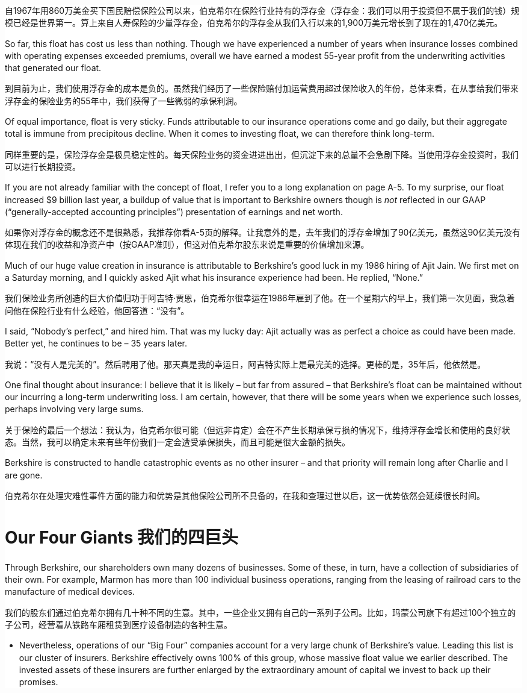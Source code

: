   自1967年用860万美金买下国民赔偿保险公司以来，伯克希尔在保险行业持有的浮存金（浮存金：我们可以用于投资但不属于我们的钱）规模已经是世界第一。算上来自人寿保险的少量浮存金，伯克希尔的浮存金从我们入行以来的1,900万美元增长到了现在的1,470亿美元。 
  
  So far, this float has cost us less than nothing. Though we have experienced a number of years when insurance losses combined with operating expenses exceeded premiums, overall we have earned a modest 55-year profit from the underwriting activities that generated our float. 
  
  到目前为止，我们使用浮存金的成本是负的。虽然我们经历了一些保险赔付加运营费用超过保险收入的年份，总体来看，在从事给我们带来浮存金的保险业务的55年中，我们获得了一些微弱的承保利润。 
  
  Of equal importance, float is very sticky. Funds attributable to our insurance operations come and go daily, but their aggregate total is immune from precipitous decline. When it comes to investing float, we can therefore think long-term. 
  
  同样重要的是，保险浮存金是极具稳定性的。每天保险业务的资金进进出出，但沉淀下来的总量不会急剧下降。当使用浮存金投资时，我们可以进行长期投资。 
  
  If you are not already familiar with the concept of float, I refer you to a long explanation on page A-5. To my surprise, our float increased $9 billion last year, a buildup of value that is important to Berkshire owners though is _not_ reflected in our GAAP (“generally-accepted accounting principles”) presentation of earnings and net worth. 
  
  如果你对浮存金的概念还不是很熟悉，我推荐你看A-5页的解释。让我意外的是，去年我们的浮存金增加了90亿美元，虽然这90亿美元没有体现在我们的收益和净资产中（按GAAP准则），但这对伯克希尔股东来说是重要的价值增加来源。
  
  Much of our huge value creation in insurance is attributable to Berkshire’s good luck in my 1986 hiring of Ajit Jain. We first met on a Saturday morning, and I quickly asked Ajit what his insurance experience had been. He replied, “None.” 
  
  我们保险业务所创造的巨大价值归功于阿吉特·贾恩，伯克希尔很幸运在1986年雇到了他。在一个星期六的早上，我们第一次见面，我急着问他在保险行业有什么经验，他回答道：“没有”。 
  
  I said, “Nobody’s perfect,” and hired him. That was my lucky day: Ajit actually was as perfect a choice as could have been made. Better yet, he continues to be – 35 years later. 
  
  我说：“没有人是完美的”。然后聘用了他。那天真是我的幸运日，阿吉特实际上是最完美的选择。更棒的是，35年后，他依然是。
  
  One final thought about insurance: I believe that it is likely – but far from assured – that Berkshire’s float can be maintained without our incurring a long-term underwriting loss. I am certain, however, that there will be some years when we experience such losses, perhaps involving very large sums. 
  
  关于保险的最后一个想法：我认为，伯克希尔很可能（但远非肯定）会在不产生长期承保亏损的情况下，维持浮存金增长和使用的良好状态。当然，我可以确定未来有些年份我们一定会遭受承保损失，而且可能是很大金额的损失。
  
  Berkshire is constructed to handle catastrophic events as no other insurer – and that priority will remain long after Charlie and I are gone. 
  
  伯克希尔在处理灾难性事件方面的能力和优势是其他保险公司所不具备的，在我和查理过世以后，这一优势依然会延续很长时间。

# Our Four Giants 我们的四巨头

Through Berkshire, our shareholders own many dozens of businesses. Some of these, in turn, have a collection of subsidiaries of their own. For example, Marmon has more than 100 individual business operations, ranging from the leasing of railroad cars to the manufacture of medical devices. 

我们的股东们通过伯克希尔拥有几十种不同的生意。其中，一些企业又拥有自己的一系列子公司。比如，玛蒙公司旗下有超过100个独立的子公司，经营着从铁路车厢租赁到医疗设备制造的各种生意。

- Nevertheless, operations of our “Big Four” companies account for a very large chunk of Berkshire’s value. Leading this list is our cluster of insurers. Berkshire effectively owns 100% of this group, whose massive float value we earlier described. The invested assets of these insurers are further enlarged by the extraordinary amount of capital we invest to back up their promises. 
  